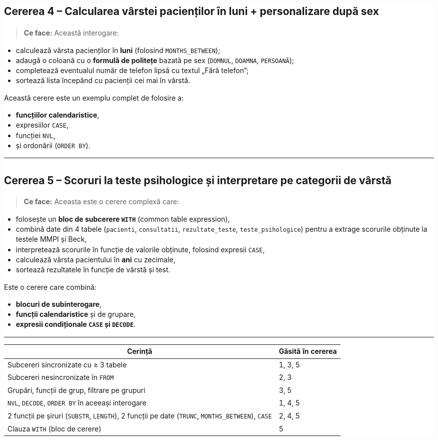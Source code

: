 
## **Cererea 4 – Calcularea vârstei pacienților în luni + personalizare după sex**

> **Ce face:**
> Această interogare:

* calculează vârsta pacienților în **luni** (folosind `MONTHS_BETWEEN`);
* adaugă o coloană cu o **formulă de politețe** bazată pe sex (`DOMNUL`, `DOAMNA`, `PERSOANĂ`);
* completează eventualul număr de telefon lipsă cu textul „Fără telefon”;
* sortează lista începând cu pacienții cei mai în vârstă.

Această cerere este un exemplu complet de folosire a:

* **funcțiilor calendaristice**,
* expresiilor `CASE`,
* funcției `NVL`,
* și ordonării (`ORDER BY`).

---

## **Cererea 5 – Scoruri la teste psihologice și interpretare pe categorii de vârstă**

> **Ce face:**
> Aceasta este o cerere complexă care:

* folosește un **bloc de subcerere `WITH`** (common table expression),
* combină date din 4 tabele (`pacienti`, `consultatii`, `rezultate_teste`, `teste_psihologice`) pentru a extrage scorurile obținute la testele MMPI și Beck,
* interpretează scorurile în funcție de valorile obținute, folosind expresii `CASE`,
* calculează vârsta pacientului în **ani** cu zecimale,
* sortează rezultatele în funcție de vârstă și test.

Este o cerere care combină:

* **blocuri de subinterogare**,
* **funcții calendaristice** și de grupare,
* **expresii condiționale `CASE` și `DECODE`**.

---

| Cerință                                                                                         | Găsită în cererea |
| ----------------------------------------------------------------------------------------------- | ----------------- |
| Subcereri sincronizate cu ≥ 3 tabele                                                            | 1, 3, 5           |
| Subcereri nesincronizate în `FROM`                                                              | 2, 3              |
| Grupări, funcții de grup, filtrare pe grupuri                                                   | 3, 5              |
| `NVL`, `DECODE`, `ORDER BY` în aceeași interogare                                               | 1, 4, 5           |
| 2 funcții pe șiruri (`SUBSTR`, `LENGTH`), 2 funcții pe date (`TRUNC`, `MONTHS_BETWEEN`), `CASE` | 2, 4, 5           |
| Clauza `WITH` (bloc de cerere)                                                                  | 5                 |
